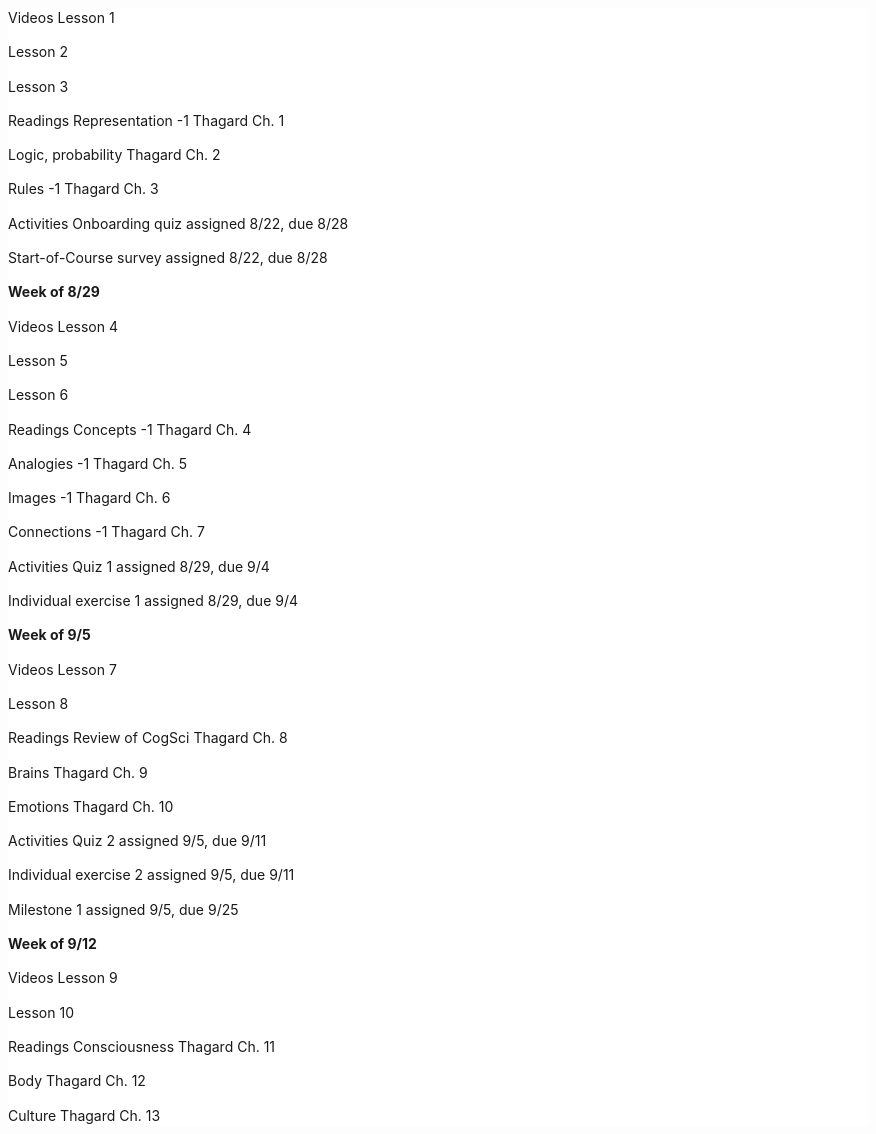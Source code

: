 Videos Lesson 1

Lesson 2

Lesson 3

Readings Representation -1 Thagard Ch. 1

Logic, probability Thagard Ch. 2

Rules -1 Thagard Ch. 3

Activities Onboarding quiz assigned 8/22, due 8/28

Start-of-Course survey assigned 8/22, due 8/28

**Week of 8/29**

Videos Lesson 4

Lesson 5

Lesson 6

Readings Concepts -1 Thagard Ch. 4

Analogies -1 Thagard Ch. 5

Images -1 Thagard Ch. 6

Connections -1 Thagard Ch. 7

Activities Quiz 1 assigned 8/29, due 9/4

Individual exercise 1 assigned 8/29, due 9/4

**Week of 9/5**

Videos Lesson 7

Lesson 8

Readings Review of CogSci Thagard Ch. 8

Brains Thagard Ch. 9

Emotions Thagard Ch. 10

Activities Quiz 2 assigned 9/5, due 9/11

Individual exercise 2 assigned 9/5, due 9/11

Milestone 1 assigned 9/5, due 9/25

**Week of 9/12**

Videos Lesson 9

Lesson 10

Readings Consciousness Thagard Ch. 11

Body Thagard Ch. 12

Culture Thagard Ch. 13
